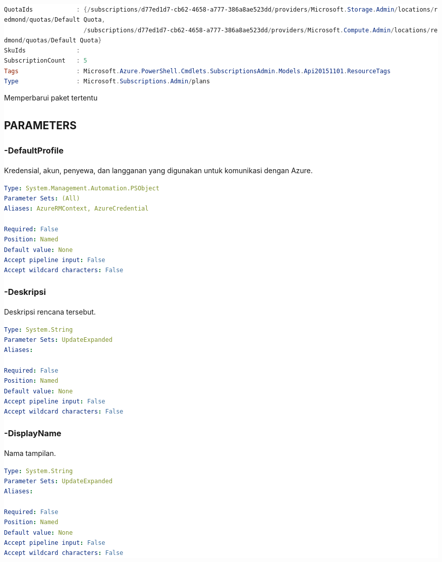 ```powershell
QuotaIds            : {/subscriptions/d77ed1d7-cb62-4658-a777-386a8ae523dd/providers/Microsoft.Storage.Admin/locations/redmond/quotas/Default Quota, 
                      /subscriptions/d77ed1d7-cb62-4658-a777-386a8ae523dd/providers/Microsoft.Compute.Admin/locations/redmond/quotas/Default Quota}
SkuIds              : 
SubscriptionCount   : 5
Tags                : Microsoft.Azure.PowerShell.Cmdlets.SubscriptionsAdmin.Models.Api20151101.ResourceTags
Type                : Microsoft.Subscriptions.Admin/plans
```

Memperbarui paket tertentu

## PARAMETERS

### -DefaultProfile
Kredensial, akun, penyewa, dan langganan yang digunakan untuk komunikasi dengan Azure.

```yaml
Type: System.Management.Automation.PSObject
Parameter Sets: (All)
Aliases: AzureRMContext, AzureCredential

Required: False
Position: Named
Default value: None
Accept pipeline input: False
Accept wildcard characters: False

```

### -Deskripsi
Deskripsi rencana tersebut.

```yaml
Type: System.String
Parameter Sets: UpdateExpanded
Aliases:

Required: False
Position: Named
Default value: None
Accept pipeline input: False
Accept wildcard characters: False

```

### -DisplayName
Nama tampilan.

```yaml
Type: System.String
Parameter Sets: UpdateExpanded
Aliases:

Required: False
Position: Named
Default value: None
Accept pipeline input: False
Accept wildcard characters: False

```
